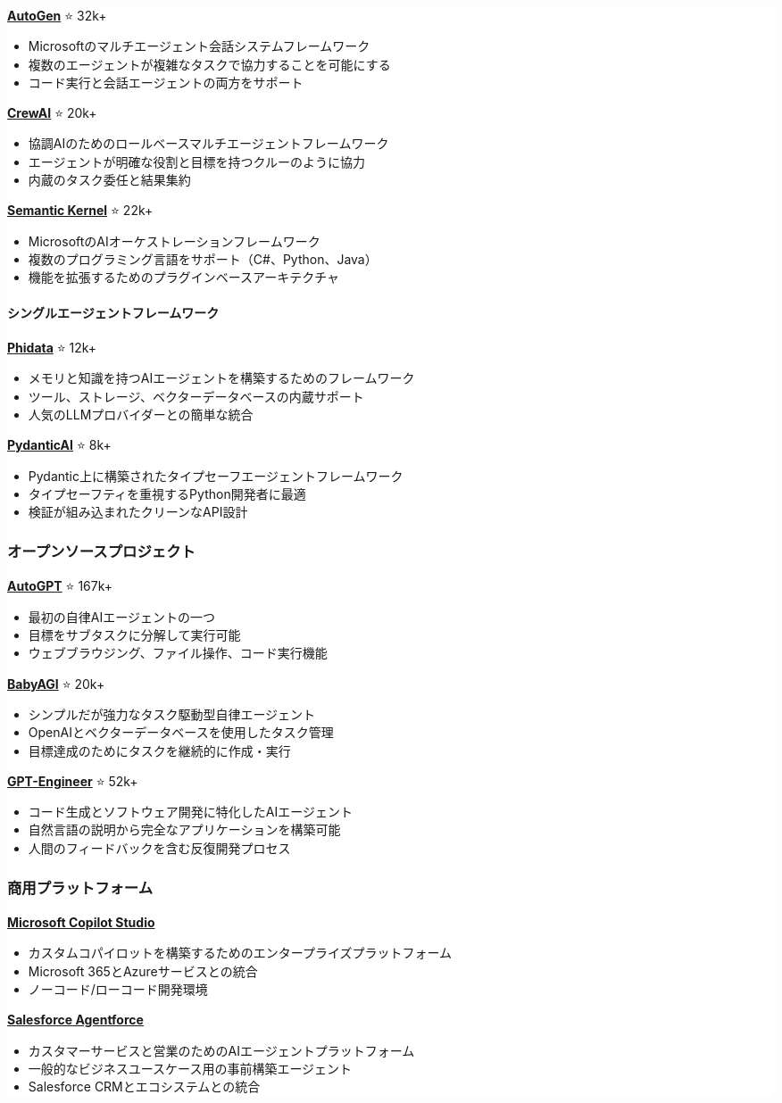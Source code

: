 **[AutoGen](https://github.com/microsoft/autogen)** ⭐ 32k+
- Microsoftのマルチエージェント会話システムフレームワーク
- 複数のエージェントが複雑なタスクで協力することを可能にする
- コード実行と会話エージェントの両方をサポート

**[CrewAI](https://github.com/joaomdmoura/crewAI)** ⭐ 20k+
- 協調AIのためのロールベースマルチエージェントフレームワーク
- エージェントが明確な役割と目標を持つクルーのように協力
- 内蔵のタスク委任と結果集約

**[Semantic Kernel](https://github.com/microsoft/semantic-kernel)** ⭐ 22k+
- MicrosoftのAIオーケストレーションフレームワーク
- 複数のプログラミング言語をサポート（C#、Python、Java）
- 機能を拡張するためのプラグインベースアーキテクチャ

#### シングルエージェントフレームワーク

**[Phidata](https://github.com/phidatahq/phidata)** ⭐ 12k+
- メモリと知識を持つAIエージェントを構築するためのフレームワーク
- ツール、ストレージ、ベクターデータベースの内蔵サポート
- 人気のLLMプロバイダーとの簡単な統合

**[PydanticAI](https://github.com/pydantic/pydantic-ai)** ⭐ 8k+
- Pydantic上に構築されたタイプセーフエージェントフレームワーク
- タイプセーフティを重視するPython開発者に最適
- 検証が組み込まれたクリーンなAPI設計

### オープンソースプロジェクト

**[AutoGPT](https://github.com/Significant-Gravitas/AutoGPT)** ⭐ 167k+
- 最初の自律AIエージェントの一つ
- 目標をサブタスクに分解して実行可能
- ウェブブラウジング、ファイル操作、コード実行機能

**[BabyAGI](https://github.com/yoheinakajima/babyagi)** ⭐ 20k+
- シンプルだが強力なタスク駆動型自律エージェント
- OpenAIとベクターデータベースを使用したタスク管理
- 目標達成のためにタスクを継続的に作成・実行

**[GPT-Engineer](https://github.com/gpt-engineer-org/gpt-engineer)** ⭐ 52k+
- コード生成とソフトウェア開発に特化したAIエージェント
- 自然言語の説明から完全なアプリケーションを構築可能
- 人間のフィードバックを含む反復開発プロセス

### 商用プラットフォーム

**[Microsoft Copilot Studio](https://www.microsoft.com/en-us/microsoft-copilot/microsoft-copilot-studio)**
- カスタムコパイロットを構築するためのエンタープライズプラットフォーム
- Microsoft 365とAzureサービスとの統合
- ノーコード/ローコード開発環境

**[Salesforce Agentforce](https://www.salesforce.com/agentforce/)**
- カスタマーサービスと営業のためのAIエージェントプラットフォーム
- 一般的なビジネスユースケース用の事前構築エージェント
- Salesforce CRMとエコシステムとの統合
